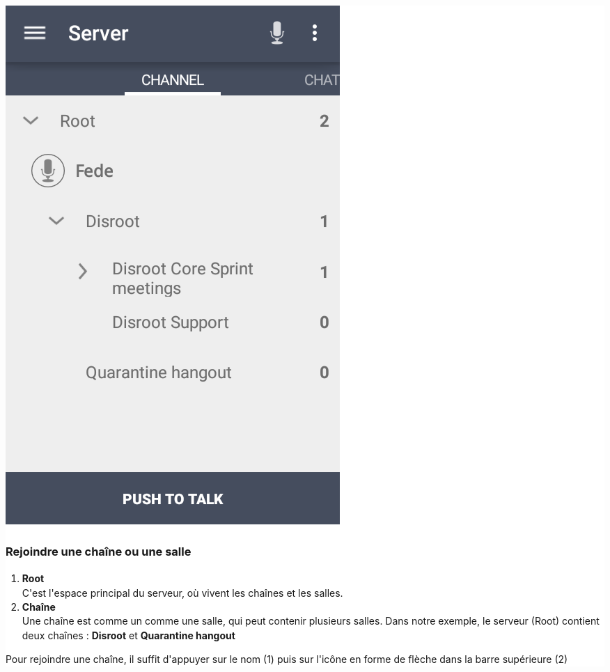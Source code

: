 ![Chaîne](en/10.png)

### Rejoindre une chaîne ou une salle

1. **Root**<br>
C'est l'espace principal du serveur, où vivent les chaînes et les salles.
2. **Chaîne**<br>
Une chaîne est comme un comme une salle, qui peut contenir plusieurs salles. Dans notre exemple, le serveur (Root) contient deux chaînes : **Disroot** et **Quarantine hangout**

Pour rejoindre une chaîne, il suffit d'appuyer sur le nom (1) puis sur l'icône en forme de flèche dans la barre supérieure (2)
